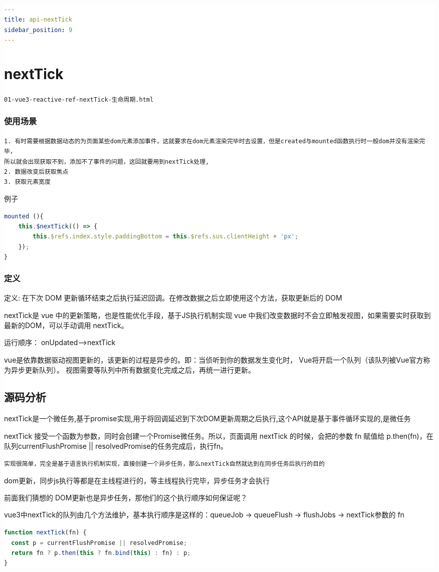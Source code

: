 ```yaml
---
title: api-nextTick
sidebar_position: 9
---
```


# nextTick
```
01-vue3-reactive-ref-nextTick-生命周期.html
```

### 使用场景
```
1. 有时需要根据数据动态的为页面某些dom元素添加事件，这就要求在dom元素渲染完毕时去设置，但是created与mounted函数执行时一般dom并没有渲染完毕，
所以就会出现获取不到，添加不了事件的问题，这回就要用到nextTick处理,
2. 数据改变后获取焦点
3. 获取元素宽度
```

例子
```js
mounted (){
    this.$nextTick(() => {
        this.$refs.index.style.paddingBottom = this.$refs.sus.clientHeight + 'px';
    });
}
```

### 定义
定义: 在下次 DOM 更新循环结束之后执行延迟回调。在修改数据之后立即使用这个方法，获取更新后的 DOM

nextTick是 vue 中的更新策略，也是性能优化手段，基于JS执行机制实现
vue 中我们改变数据时不会立即触发视图，如果需要实时获取到最新的DOM，可以手动调用 nextTick。

运行顺序：
onUpdated-->nextTick

vue是依靠数据驱动视图更新的，该更新的过程是异步的。即：当侦听到你的数据发生变化时， Vue将开启一个队列（该队列被Vue官方称为异步更新队列）。
视图需要等队列中所有数据变化完成之后，再统一进行更新。

## 源码分析
nextTick是一个微任务,基于promise实现,用于将回调延迟到下次DOM更新周期之后执行,这个API就是基于事件循环实现的,是微任务

nextTick 接受一个函数为参数，同时会创建一个Promise微任务。所以，页面调用 nextTick 的时候，会把的参数 fn 赋值给 p.then(fn)，在队列currentFlushPromise || resolvedPromise的任务完成后，执行fn。

`实现很简单，完全是基于语言执行机制实现，直接创建一个异步任务，那么​​nextTick​​自然就达到在同步任务后执行的目的`

dom更新，同步js执行等都是在主线程进行的，等主线程执行完毕，异步任务才会执行

前面我们猜想的 ​​DOM​​ 更新也是异步任务，那他们的这个执行顺序如何保证呢？

vue3中nextTick的队列由几个方法维护，基本执行顺序是这样的：queueJob -> queueFlush -> flushJobs -> nextTick参数的 fn
```js
function nextTick(fn) {
  const p = currentFlushPromise || resolvedPromise;
  return fn ? p.then(this ? fn.bind(this) : fn) : p;
}
```
